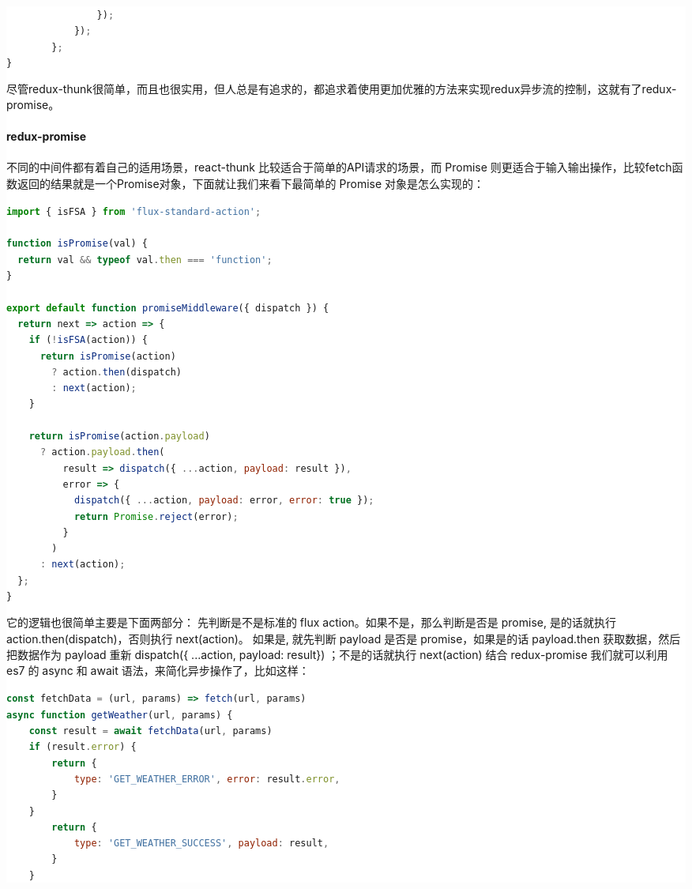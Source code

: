 ```javascript
                });
            });
        };
}
```

尽管redux-thunk很简单，而且也很实用，但人总是有追求的，都追求着使用更加优雅的方法来实现redux异步流的控制，这就有了redux-promise。

#### redux-promise

不同的中间件都有着自己的适用场景，react-thunk 比较适合于简单的API请求的场景，而 Promise 则更适合于输入输出操作，比较fetch函数返回的结果就是一个Promise对象，下面就让我们来看下最简单的 Promise 对象是怎么实现的：
```javascript
import { isFSA } from 'flux-standard-action';

function isPromise(val) {
  return val && typeof val.then === 'function';
}

export default function promiseMiddleware({ dispatch }) {
  return next => action => {
    if (!isFSA(action)) {
      return isPromise(action)
        ? action.then(dispatch)
        : next(action);
    }

    return isPromise(action.payload)
      ? action.payload.then(
          result => dispatch({ ...action, payload: result }),
          error => {
            dispatch({ ...action, payload: error, error: true });
            return Promise.reject(error);
          }
        )
      : next(action);
  };
}
```

它的逻辑也很简单主要是下面两部分：
先判断是不是标准的 flux action。如果不是，那么判断是否是 promise, 是的话就执行 action.then(dispatch)，否则执行 next(action)。
如果是, 就先判断 payload 是否是 promise，如果是的话 payload.then 获取数据，然后把数据作为 payload 重新 dispatch({ ...action, payload: result}) ；不是的话就执行 next(action)
结合 redux-promise 我们就可以利用 es7 的 async 和 await 语法，来简化异步操作了，比如这样：
```javascript
const fetchData = (url, params) => fetch(url, params)
async function getWeather(url, params) {
    const result = await fetchData(url, params)
    if (result.error) {
        return {
            type: 'GET_WEATHER_ERROR', error: result.error,
        }
    }
        return {
            type: 'GET_WEATHER_SUCCESS', payload: result,
        }
    }
```
